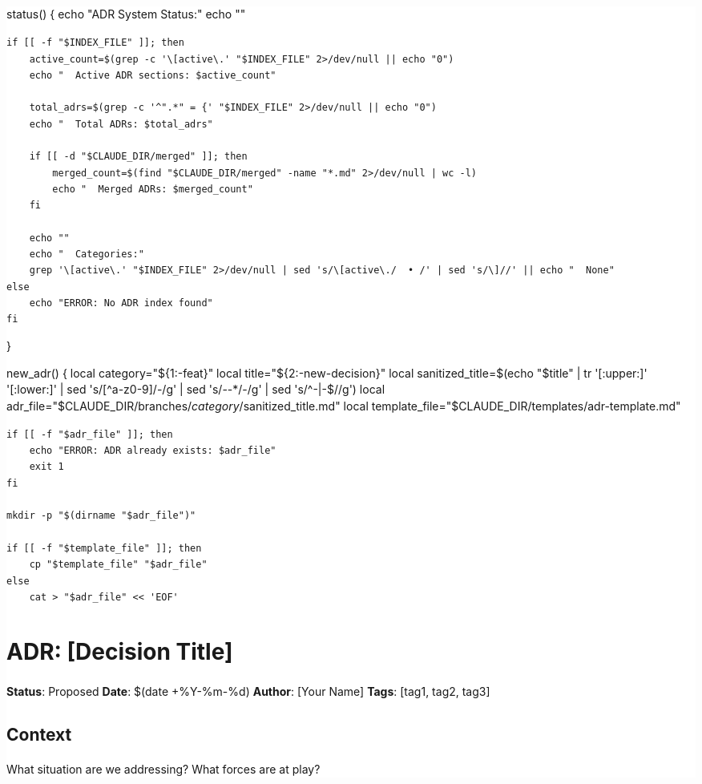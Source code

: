 status() {
    echo "ADR System Status:"
    echo ""
    
    if [[ -f "$INDEX_FILE" ]]; then
        active_count=$(grep -c '\[active\.' "$INDEX_FILE" 2>/dev/null || echo "0")
        echo "  Active ADR sections: $active_count"
        
        total_adrs=$(grep -c '^".*" = {' "$INDEX_FILE" 2>/dev/null || echo "0")
        echo "  Total ADRs: $total_adrs"
        
        if [[ -d "$CLAUDE_DIR/merged" ]]; then
            merged_count=$(find "$CLAUDE_DIR/merged" -name "*.md" 2>/dev/null | wc -l)
            echo "  Merged ADRs: $merged_count"
        fi
        
        echo ""
        echo "  Categories:"
        grep '\[active\.' "$INDEX_FILE" 2>/dev/null | sed 's/\[active\./  • /' | sed 's/\]//' || echo "  None"
    else
        echo "ERROR: No ADR index found"
    fi
}

new_adr() {
    local category="${1:-feat}"
    local title="${2:-new-decision}"
    local sanitized_title=$(echo "$title" | tr '[:upper:]' '[:lower:]' | sed 's/[^a-z0-9]/-/g' | sed 's/--*/-/g' | sed 's/^-\|-$//g')
    local adr_file="$CLAUDE_DIR/branches/$category/$sanitized_title.md"
    local template_file="$CLAUDE_DIR/templates/adr-template.md"
    
    if [[ -f "$adr_file" ]]; then
        echo "ERROR: ADR already exists: $adr_file"
        exit 1
    fi
    
    mkdir -p "$(dirname "$adr_file")"
    
    if [[ -f "$template_file" ]]; then
        cp "$template_file" "$adr_file"
    else
        cat > "$adr_file" << 'EOF'
# ADR: [Decision Title]

**Status**: Proposed
**Date**: $(date +%Y-%m-%d)
**Author**: [Your Name]
**Tags**: [tag1, tag2, tag3]

## Context
What situation are we addressing? What forces are at play?
